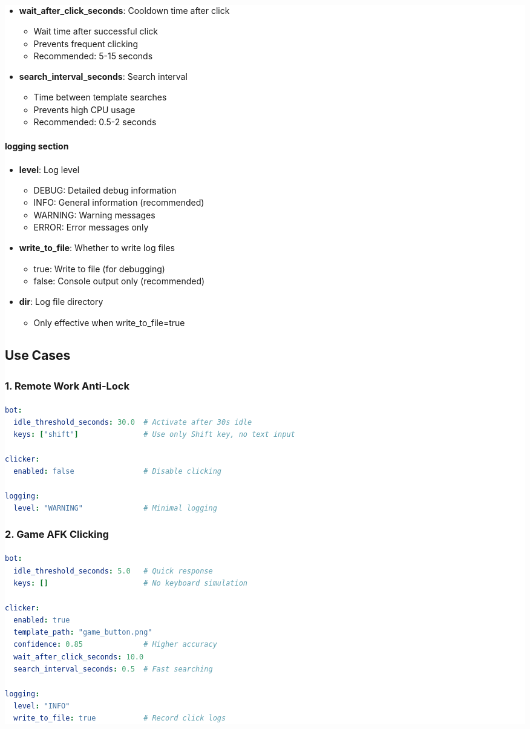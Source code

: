 - **wait_after_click_seconds**: Cooldown time after click
  - Wait time after successful click
  - Prevents frequent clicking
  - Recommended: 5-15 seconds

- **search_interval_seconds**: Search interval
  - Time between template searches
  - Prevents high CPU usage
  - Recommended: 0.5-2 seconds

#### logging section

- **level**: Log level
  - DEBUG: Detailed debug information
  - INFO: General information (recommended)
  - WARNING: Warning messages
  - ERROR: Error messages only

- **write_to_file**: Whether to write log files
  - true: Write to file (for debugging)
  - false: Console output only (recommended)

- **dir**: Log file directory
  - Only effective when write_to_file=true

## Use Cases

### 1. Remote Work Anti-Lock

```yaml
bot:
  idle_threshold_seconds: 30.0  # Activate after 30s idle
  keys: ["shift"]               # Use only Shift key, no text input

clicker:
  enabled: false                # Disable clicking

logging:
  level: "WARNING"              # Minimal logging
```

### 2. Game AFK Clicking

```yaml
bot:
  idle_threshold_seconds: 5.0   # Quick response
  keys: []                      # No keyboard simulation

clicker:
  enabled: true
  template_path: "game_button.png"
  confidence: 0.85              # Higher accuracy
  wait_after_click_seconds: 10.0
  search_interval_seconds: 0.5  # Fast searching

logging:
  level: "INFO"
  write_to_file: true           # Record click logs
```
